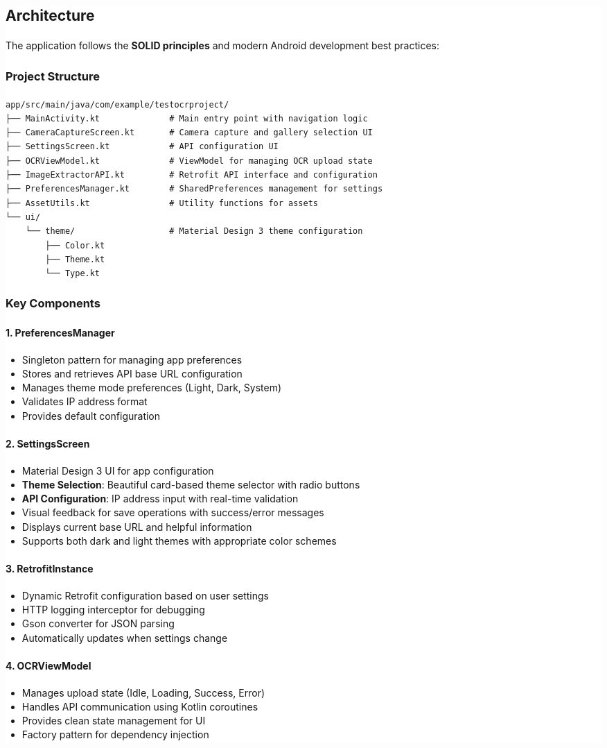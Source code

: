 ## Architecture

The application follows the **SOLID principles** and modern Android development best practices:

### Project Structure

```
app/src/main/java/com/example/testocrproject/
├── MainActivity.kt              # Main entry point with navigation logic
├── CameraCaptureScreen.kt       # Camera capture and gallery selection UI
├── SettingsScreen.kt            # API configuration UI
├── OCRViewModel.kt              # ViewModel for managing OCR upload state
├── ImageExtractorAPI.kt         # Retrofit API interface and configuration
├── PreferencesManager.kt        # SharedPreferences management for settings
├── AssetUtils.kt                # Utility functions for assets
└── ui/
    └── theme/                   # Material Design 3 theme configuration
        ├── Color.kt
        ├── Theme.kt
        └── Type.kt
```

### Key Components

#### 1. PreferencesManager
- Singleton pattern for managing app preferences
- Stores and retrieves API base URL configuration
- Manages theme mode preferences (Light, Dark, System)
- Validates IP address format
- Provides default configuration

#### 2. SettingsScreen
- Material Design 3 UI for app configuration
- **Theme Selection**: Beautiful card-based theme selector with radio buttons
- **API Configuration**: IP address input with real-time validation
- Visual feedback for save operations with success/error messages
- Displays current base URL and helpful information
- Supports both dark and light themes with appropriate color schemes

#### 3. RetrofitInstance
- Dynamic Retrofit configuration based on user settings
- HTTP logging interceptor for debugging
- Gson converter for JSON parsing
- Automatically updates when settings change

#### 4. OCRViewModel
- Manages upload state (Idle, Loading, Success, Error)
- Handles API communication using Kotlin coroutines
- Provides clean state management for UI
- Factory pattern for dependency injection
